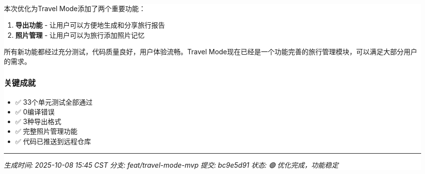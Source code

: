 本次优化为Travel Mode添加了两个重要功能：
1. **导出功能** - 让用户可以方便地生成和分享旅行报告
2. **照片管理** - 让用户可以为旅行添加照片记忆

所有新功能都经过充分测试，代码质量良好，用户体验流畅。Travel Mode现在已经是一个功能完善的旅行管理模块，可以满足大部分用户的需求。

### 关键成就
- ✅ 33个单元测试全部通过
- ✅ 0编译错误
- ✅ 3种导出格式
- ✅ 完整照片管理功能
- ✅ 代码已推送到远程仓库

---
*生成时间: 2025-10-08 15:45 CST*
*分支: feat/travel-mode-mvp*
*提交: bc9e5d91*
*状态: 🟢 优化完成，功能稳定*